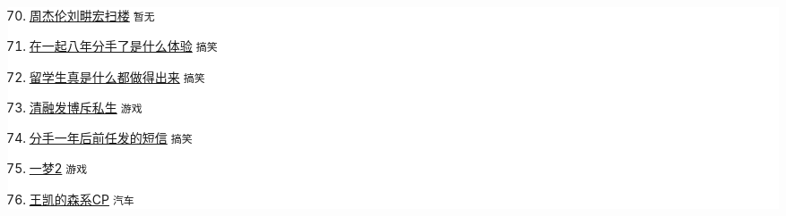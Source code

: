 70. [周杰伦刘畊宏扫楼](https://m.weibo.cn/search?containerid=100103type%3D1%26t%3D10%26q%3D%E5%91%A8%E6%9D%B0%E4%BC%A6%E5%88%98%E7%95%8A%E5%AE%8F%E6%89%AB%E6%A5%BC&stream_entry_id=31&isnewpage=1&extparam=seat%3D1%26realpos%3D45%26pos%3D44%26dgr%3D0%26stream_entry_id%3D31%26filter_type%3Drealtimehot%26flag%3D0%26c_type%3D31%26q%3D%25E5%2591%25A8%25E6%259D%25B0%25E4%25BC%25A6%25E5%2588%2598%25E7%2595%258A%25E5%25AE%258F%25E6%2589%25AB%25E6%25A5%25BC%26band_rank%3D45%26lcate%3D5001%26cate%3D5001%26display_time%3D1683544795%26pre_seqid%3D1683544795335027224164&luicode=10000011&lfid=106003type%3D25%26t%3D3%26disable_hot%3D1%26filter_type%3Drealtimehot) `暂无` 

71. [在一起八年分手了是什么体验](https://m.weibo.cn/search?containerid=100103type%3D1%26t%3D10%26q%3D%23%E5%9C%A8%E4%B8%80%E8%B5%B7%E5%85%AB%E5%B9%B4%E5%88%86%E6%89%8B%E4%BA%86%E6%98%AF%E4%BB%80%E4%B9%88%E4%BD%93%E9%AA%8C%23&stream_entry_id=31&isnewpage=1&extparam=seat%3D1%26realpos%3D46%26pos%3D45%26dgr%3D0%26stream_entry_id%3D31%26filter_type%3Drealtimehot%26flag%3D0%26c_type%3D31%26q%3D%2523%25E5%259C%25A8%25E4%25B8%2580%25E8%25B5%25B7%25E5%2585%25AB%25E5%25B9%25B4%25E5%2588%2586%25E6%2589%258B%25E4%25BA%2586%25E6%2598%25AF%25E4%25BB%2580%25E4%25B9%2588%25E4%25BD%2593%25E9%25AA%258C%2523%26band_rank%3D46%26lcate%3D5001%26cate%3D5001%26display_time%3D1683544795%26pre_seqid%3D1683544795335027224164&luicode=10000011&lfid=106003type%3D25%26t%3D3%26disable_hot%3D1%26filter_type%3Drealtimehot) `搞笑` 

72. [留学生真是什么都做得出来](https://m.weibo.cn/search?containerid=100103type%3D1%26t%3D10%26q%3D%23%E7%95%99%E5%AD%A6%E7%94%9F%E7%9C%9F%E6%98%AF%E4%BB%80%E4%B9%88%E9%83%BD%E5%81%9A%E5%BE%97%E5%87%BA%E6%9D%A5%23&stream_entry_id=31&isnewpage=1&extparam=seat%3D1%26realpos%3D47%26pos%3D46%26dgr%3D0%26stream_entry_id%3D31%26filter_type%3Drealtimehot%26flag%3D1%26c_type%3D31%26q%3D%2523%25E7%2595%2599%25E5%25AD%25A6%25E7%2594%259F%25E7%259C%259F%25E6%2598%25AF%25E4%25BB%2580%25E4%25B9%2588%25E9%2583%25BD%25E5%2581%259A%25E5%25BE%2597%25E5%2587%25BA%25E6%259D%25A5%2523%26band_rank%3D47%26lcate%3D5001%26cate%3D5001%26display_time%3D1683544795%26pre_seqid%3D1683544795335027224164&luicode=10000011&lfid=106003type%3D25%26t%3D3%26disable_hot%3D1%26filter_type%3Drealtimehot) `搞笑` 

73. [清融发博斥私生](https://m.weibo.cn/search?containerid=100103type%3D1%26t%3D10%26q%3D%23%E6%B8%85%E8%9E%8D%E5%8F%91%E5%8D%9A%E6%96%A5%E7%A7%81%E7%94%9F%23&stream_entry_id=31&isnewpage=1&extparam=seat%3D1%26realpos%3D48%26pos%3D47%26dgr%3D0%26stream_entry_id%3D31%26filter_type%3Drealtimehot%26flag%3D1%26c_type%3D31%26q%3D%2523%25E6%25B8%2585%25E8%259E%258D%25E5%258F%2591%25E5%258D%259A%25E6%2596%25A5%25E7%25A7%2581%25E7%2594%259F%2523%26band_rank%3D48%26lcate%3D5001%26cate%3D5001%26display_time%3D1683544795%26pre_seqid%3D1683544795335027224164&luicode=10000011&lfid=106003type%3D25%26t%3D3%26disable_hot%3D1%26filter_type%3Drealtimehot) `游戏` 

74. [分手一年后前任发的短信](https://m.weibo.cn/search?containerid=100103type%3D1%26t%3D10%26q%3D%23%E5%88%86%E6%89%8B%E4%B8%80%E5%B9%B4%E5%90%8E%E5%89%8D%E4%BB%BB%E5%8F%91%E7%9A%84%E7%9F%AD%E4%BF%A1%23&stream_entry_id=31&isnewpage=1&extparam=seat%3D1%26realpos%3D49%26pos%3D48%26dgr%3D0%26stream_entry_id%3D31%26filter_type%3Drealtimehot%26flag%3D0%26c_type%3D31%26q%3D%2523%25E5%2588%2586%25E6%2589%258B%25E4%25B8%2580%25E5%25B9%25B4%25E5%2590%258E%25E5%2589%258D%25E4%25BB%25BB%25E5%258F%2591%25E7%259A%2584%25E7%259F%25AD%25E4%25BF%25A1%2523%26band_rank%3D49%26lcate%3D5001%26cate%3D5001%26display_time%3D1683544795%26pre_seqid%3D1683544795335027224164&luicode=10000011&lfid=106003type%3D25%26t%3D3%26disable_hot%3D1%26filter_type%3Drealtimehot) `搞笑` 

75. [一梦2](https://m.weibo.cn/search?containerid=100103type%3D1%26t%3D10%26q%3D%23%E4%B8%80%E6%A2%A62%23&stream_entry_id=31&isnewpage=1&extparam=seat%3D1%26realpos%3D50%26pos%3D49%26dgr%3D0%26stream_entry_id%3D31%26filter_type%3Drealtimehot%26flag%3D0%26c_type%3D31%26q%3D%2523%25E4%25B8%2580%25E6%25A2%25A62%2523%26band_rank%3D50%26lcate%3D5001%26cate%3D5001%26display_time%3D1683544795%26pre_seqid%3D1683544795335027224164&luicode=10000011&lfid=106003type%3D25%26t%3D3%26disable_hot%3D1%26filter_type%3Drealtimehot) `游戏` 

76. [王凯的森系CP](https://m.weibo.cn/search?containerid=100103type%3D1%26t%3D10%26q%3D%23%E7%8E%8B%E5%87%AF%E7%9A%84%E6%A3%AE%E7%B3%BBCP%23&stream_entry_id=31&isnewpage=1&extparam=seat%3D1%26adid%3D188532%26c_type%3D31%26band_rank%3D7%26cate%3D5001%26topic_ad%3D1%26is_ad_pos%3D1%26dgr%3D0%26lcate%3D5001%26filter_type%3Drealtimehot%26pos%3D6%26q%3D%2523%25E7%258E%258B%25E5%2587%25AF%25E7%259A%2584%25E6%25A3%25AE%25E7%25B3%25BBCP%2523%26stream_entry_id%3D31%26display_time%3D1683544734%26pre_seqid%3D168354473468306412172&luicode=10000011&lfid=106003type%3D25%26t%3D3%26disable_hot%3D1%26filter_type%3Drealtimehot) `汽车` 

